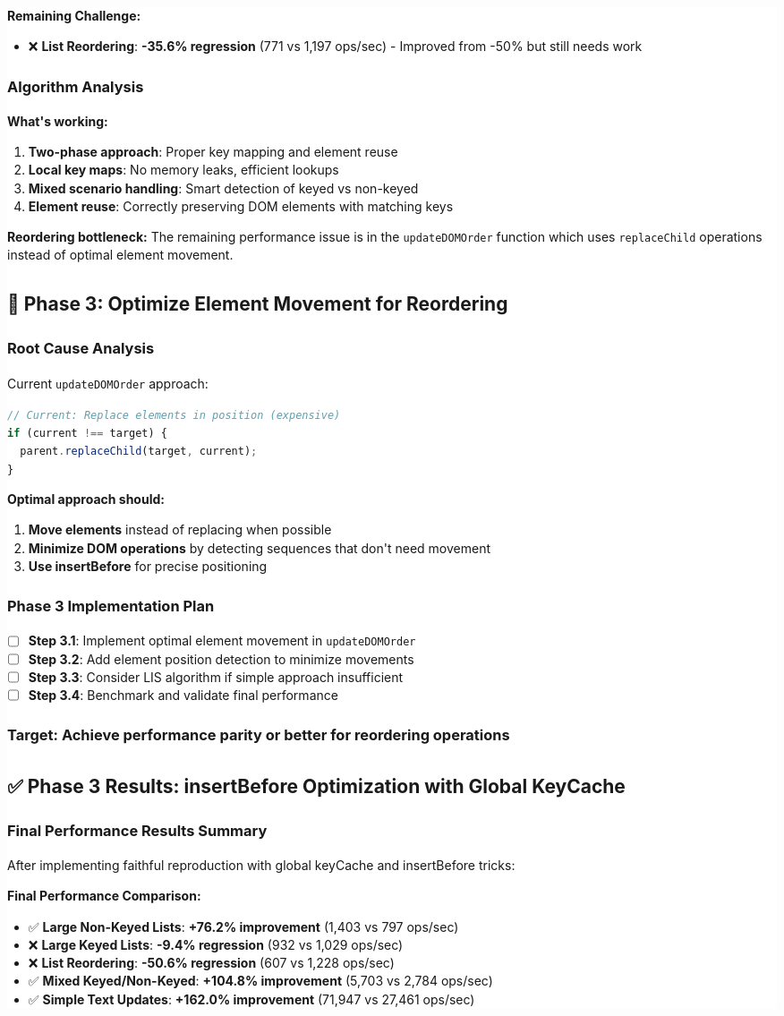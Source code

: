 **Remaining Challenge:**
- ❌ **List Reordering**: **-35.6% regression** (771 vs 1,197 ops/sec) - Improved from -50% but still needs work

### Algorithm Analysis
**What's working:**
1. **Two-phase approach**: Proper key mapping and element reuse
2. **Local key maps**: No memory leaks, efficient lookups
3. **Mixed scenario handling**: Smart detection of keyed vs non-keyed
4. **Element reuse**: Correctly preserving DOM elements with matching keys

**Reordering bottleneck:**
The remaining performance issue is in the `updateDOMOrder` function which uses `replaceChild` operations instead of optimal element movement.

## 🎯 Phase 3: Optimize Element Movement for Reordering

### Root Cause Analysis
Current `updateDOMOrder` approach:
```typescript
// Current: Replace elements in position (expensive)
if (current !== target) {
  parent.replaceChild(target, current);
}
```

**Optimal approach should:**
1. **Move elements** instead of replacing when possible
2. **Minimize DOM operations** by detecting sequences that don't need movement
3. **Use insertBefore** for precise positioning

### Phase 3 Implementation Plan
- [ ] **Step 3.1**: Implement optimal element movement in `updateDOMOrder`
- [ ] **Step 3.2**: Add element position detection to minimize movements
- [ ] **Step 3.3**: Consider LIS algorithm if simple approach insufficient
- [ ] **Step 3.4**: Benchmark and validate final performance

### Target: Achieve performance parity or better for reordering operations

## ✅ Phase 3 Results: insertBefore Optimization with Global KeyCache

### Final Performance Results Summary
After implementing faithful reproduction with global keyCache and insertBefore tricks:

**Final Performance Comparison:**
- ✅ **Large Non-Keyed Lists**: **+76.2% improvement** (1,403 vs 797 ops/sec)
- ❌ **Large Keyed Lists**: **-9.4% regression** (932 vs 1,029 ops/sec)
- ❌ **List Reordering**: **-50.6% regression** (607 vs 1,228 ops/sec)
- ✅ **Mixed Keyed/Non-Keyed**: **+104.8% improvement** (5,703 vs 2,784 ops/sec)
- ✅ **Simple Text Updates**: **+162.0% improvement** (71,947 vs 27,461 ops/sec)
